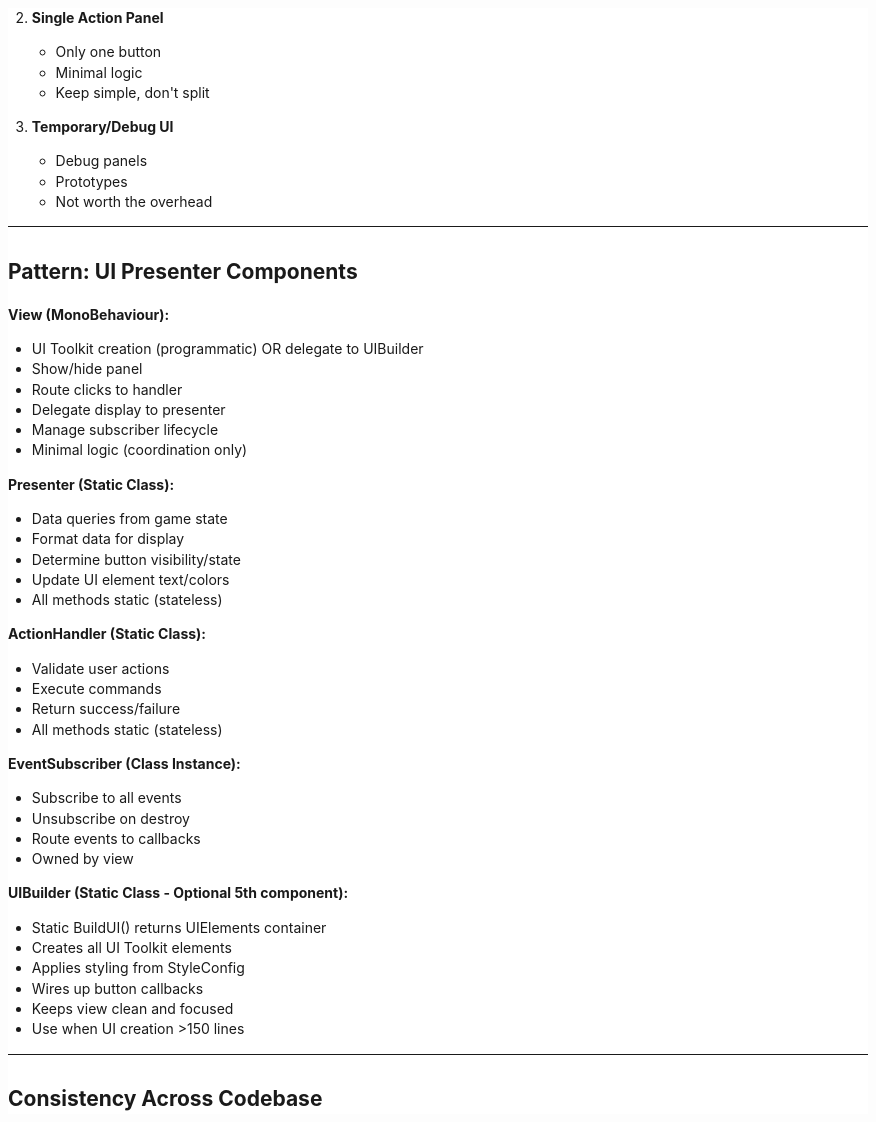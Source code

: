 2. **Single Action Panel**
   - Only one button
   - Minimal logic
   - Keep simple, don't split

3. **Temporary/Debug UI**
   - Debug panels
   - Prototypes
   - Not worth the overhead

---

## Pattern: UI Presenter Components

**View (MonoBehaviour):**
- UI Toolkit creation (programmatic) OR delegate to UIBuilder
- Show/hide panel
- Route clicks to handler
- Delegate display to presenter
- Manage subscriber lifecycle
- Minimal logic (coordination only)

**Presenter (Static Class):**
- Data queries from game state
- Format data for display
- Determine button visibility/state
- Update UI element text/colors
- All methods static (stateless)

**ActionHandler (Static Class):**
- Validate user actions
- Execute commands
- Return success/failure
- All methods static (stateless)

**EventSubscriber (Class Instance):**
- Subscribe to all events
- Unsubscribe on destroy
- Route events to callbacks
- Owned by view

**UIBuilder (Static Class - Optional 5th component):**
- Static BuildUI() returns UIElements container
- Creates all UI Toolkit elements
- Applies styling from StyleConfig
- Wires up button callbacks
- Keeps view clean and focused
- Use when UI creation >150 lines

---

## Consistency Across Codebase
